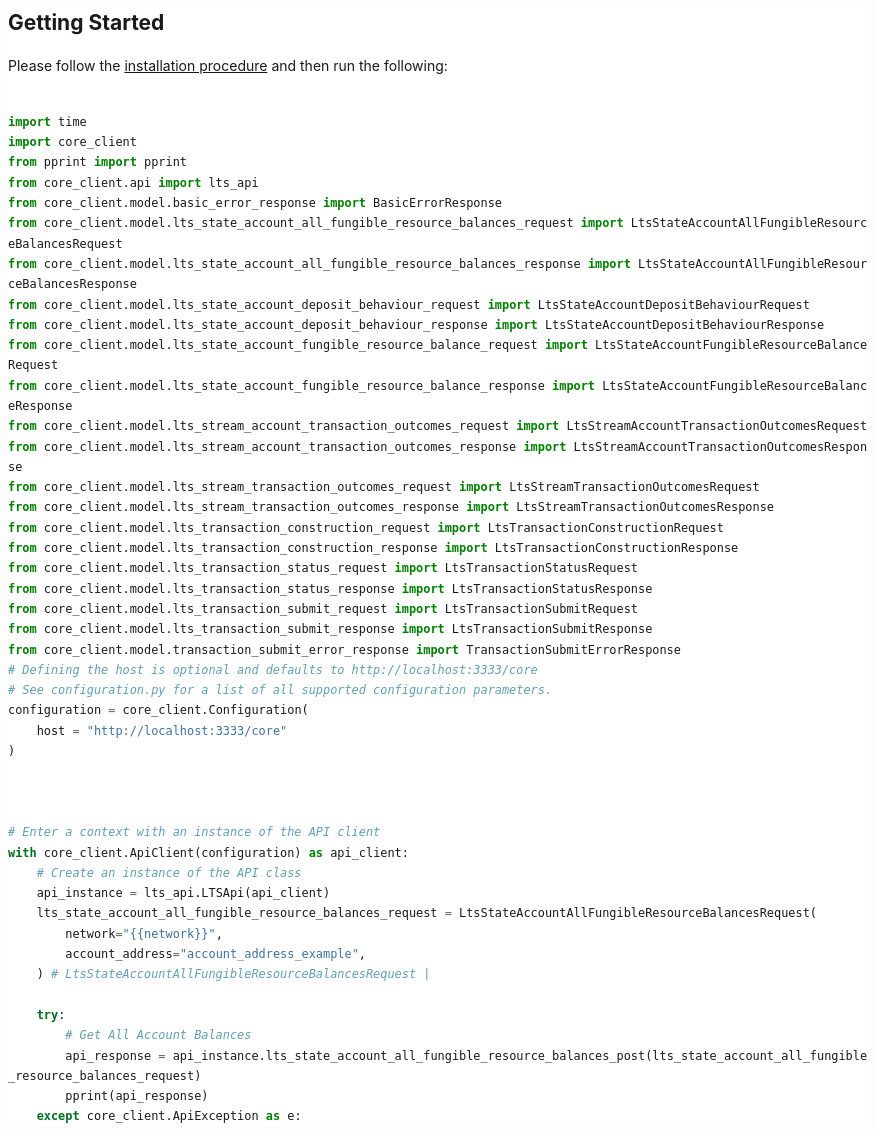 ## Getting Started

Please follow the [installation procedure](#installation--usage) and then run the following:

```python

import time
import core_client
from pprint import pprint
from core_client.api import lts_api
from core_client.model.basic_error_response import BasicErrorResponse
from core_client.model.lts_state_account_all_fungible_resource_balances_request import LtsStateAccountAllFungibleResourceBalancesRequest
from core_client.model.lts_state_account_all_fungible_resource_balances_response import LtsStateAccountAllFungibleResourceBalancesResponse
from core_client.model.lts_state_account_deposit_behaviour_request import LtsStateAccountDepositBehaviourRequest
from core_client.model.lts_state_account_deposit_behaviour_response import LtsStateAccountDepositBehaviourResponse
from core_client.model.lts_state_account_fungible_resource_balance_request import LtsStateAccountFungibleResourceBalanceRequest
from core_client.model.lts_state_account_fungible_resource_balance_response import LtsStateAccountFungibleResourceBalanceResponse
from core_client.model.lts_stream_account_transaction_outcomes_request import LtsStreamAccountTransactionOutcomesRequest
from core_client.model.lts_stream_account_transaction_outcomes_response import LtsStreamAccountTransactionOutcomesResponse
from core_client.model.lts_stream_transaction_outcomes_request import LtsStreamTransactionOutcomesRequest
from core_client.model.lts_stream_transaction_outcomes_response import LtsStreamTransactionOutcomesResponse
from core_client.model.lts_transaction_construction_request import LtsTransactionConstructionRequest
from core_client.model.lts_transaction_construction_response import LtsTransactionConstructionResponse
from core_client.model.lts_transaction_status_request import LtsTransactionStatusRequest
from core_client.model.lts_transaction_status_response import LtsTransactionStatusResponse
from core_client.model.lts_transaction_submit_request import LtsTransactionSubmitRequest
from core_client.model.lts_transaction_submit_response import LtsTransactionSubmitResponse
from core_client.model.transaction_submit_error_response import TransactionSubmitErrorResponse
# Defining the host is optional and defaults to http://localhost:3333/core
# See configuration.py for a list of all supported configuration parameters.
configuration = core_client.Configuration(
    host = "http://localhost:3333/core"
)



# Enter a context with an instance of the API client
with core_client.ApiClient(configuration) as api_client:
    # Create an instance of the API class
    api_instance = lts_api.LTSApi(api_client)
    lts_state_account_all_fungible_resource_balances_request = LtsStateAccountAllFungibleResourceBalancesRequest(
        network="{{network}}",
        account_address="account_address_example",
    ) # LtsStateAccountAllFungibleResourceBalancesRequest | 

    try:
        # Get All Account Balances
        api_response = api_instance.lts_state_account_all_fungible_resource_balances_post(lts_state_account_all_fungible_resource_balances_request)
        pprint(api_response)
    except core_client.ApiException as e:
```
